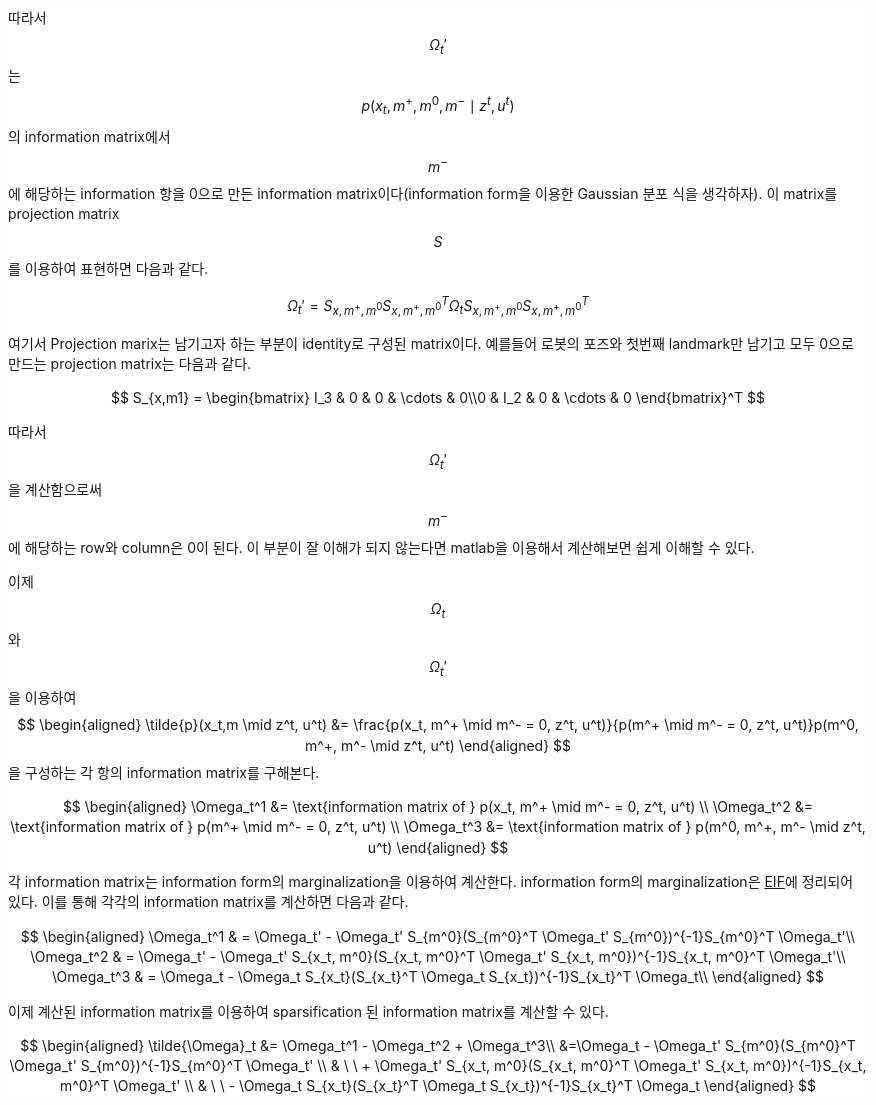 따라서 $$\Omega_t'$$는 $$p(x_t, m^+, m^0, m^- \mid z^t, u^t)$$의 information matrix에서 $$m^-$$에 해당하는 information 항을 0으로 만든 information matrix이다(information form을 이용한 Gaussian 분포 식을 생각하자). 이 matrix를 projection matrix $$S$$를 이용하여 표현하면 다음과 같다.

$$
\Omega_t' = S_{x,m^+,m^0}S_{x,m^+,m^0}^T \Omega_t S_{x,m^+,m^0} S_{x,m^+,m^0}^T
$$

여기서 Projection marix는 남기고자 하는 부분이 identity로 구성된 matrix이다. 예를들어 로봇의 포즈와 첫번째 landmark만 남기고 모두 0으로 만드는 projection matrix는 다음과 같다.

$$
S_{x,m1} = \begin{bmatrix} I_3 & 0 & 0 & \cdots & 0\\0 & I_2 & 0 & \cdots & 0
\end{bmatrix}^T
$$

따라서 $$\Omega_t'$$을 계산함으로써 $$m^-$$에 해당하는 row와 column은 0이 된다. 이 부분이 잘 이해가 되지 않는다면 matlab을 이용해서 계산해보면 쉽게 이해할 수 있다.

이제 $$\Omega_t$$와 $$\Omega_t'$$을 이용하여
$$
\begin{aligned}
\tilde{p}(x_t,m \mid z^t, u^t) &= \frac{p(x_t, m^+ \mid m^- = 0, z^t, u^t)}{p(m^+ \mid m^- = 0, z^t, u^t)}p(m^0, m^+, m^- \mid z^t, u^t)
\end{aligned}
$$
을 구성하는 각 항의 information matrix를 구해본다.

$$
\begin{aligned}
\Omega_t^1 &= \text{information matrix of } p(x_t, m^+ \mid m^- = 0, z^t, u^t) \\
\Omega_t^2 &=  \text{information matrix of } p(m^+ \mid m^- = 0, z^t, u^t) \\
\Omega_t^3 &=  \text{information matrix of } p(m^0, m^+, m^- \mid z^t, u^t)
\end{aligned}
$$

각 information matrix는 information form의 marginalization을 이용하여 계산한다. information form의 marginalization은 [EIF](http://jinyongjeong.github.io/2017/02/19/lec07_EIF/)에 정리되어 있다. 이를 통해 각각의 information matrix를 계산하면 다음과 같다.

$$
\begin{aligned}
\Omega_t^1 & = \Omega_t' - \Omega_t' S_{m^0}(S_{m^0}^T \Omega_t' S_{m^0})^{-1}S_{m^0}^T \Omega_t'\\
\Omega_t^2 & = \Omega_t' - \Omega_t' S_{x_t, m^0}(S_{x_t, m^0}^T \Omega_t' S_{x_t, m^0})^{-1}S_{x_t, m^0}^T \Omega_t'\\
\Omega_t^3 & = \Omega_t - \Omega_t S_{x_t}(S_{x_t}^T \Omega_t S_{x_t})^{-1}S_{x_t}^T \Omega_t\\
\end{aligned}
$$

이제 계산된 information matrix를 이용하여 sparsification 된 information matrix를 계산할 수 있다.

$$
\begin{aligned}
\tilde{\Omega}_t &= \Omega_t^1 - \Omega_t^2 + \Omega_t^3\\
                 &=\Omega_t - \Omega_t' S_{m^0}(S_{m^0}^T \Omega_t' S_{m^0})^{-1}S_{m^0}^T \Omega_t' \\
                 & \ \ + \Omega_t' S_{x_t, m^0}(S_{x_t, m^0}^T \Omega_t' S_{x_t, m^0})^{-1}S_{x_t, m^0}^T \Omega_t' \\
                 & \ \ - \Omega_t S_{x_t}(S_{x_t}^T \Omega_t S_{x_t})^{-1}S_{x_t}^T \Omega_t
\end{aligned}
$$
